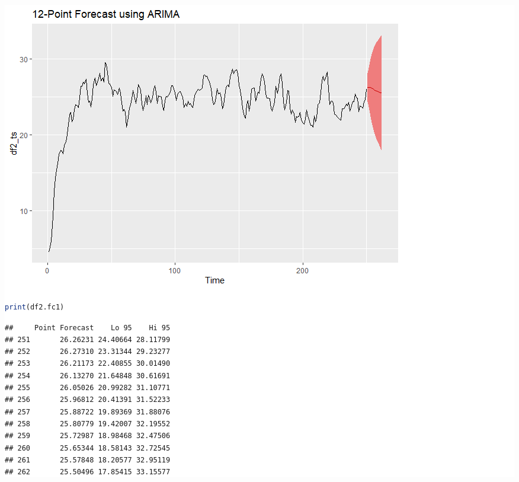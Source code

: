 ![](FA3_ARIMA-SARIMA_files/figure-gfm/unnamed-chunk-29-1.png)

``` r
print(df2.fc1)
```

    ##     Point Forecast    Lo 95    Hi 95
    ## 251       26.26231 24.40664 28.11799
    ## 252       26.27310 23.31344 29.23277
    ## 253       26.21173 22.40855 30.01490
    ## 254       26.13270 21.64848 30.61691
    ## 255       26.05026 20.99282 31.10771
    ## 256       25.96812 20.41391 31.52233
    ## 257       25.88722 19.89369 31.88076
    ## 258       25.80779 19.42007 32.19552
    ## 259       25.72987 18.98468 32.47506
    ## 260       25.65344 18.58143 32.72545
    ## 261       25.57848 18.20577 32.95119
    ## 262       25.50496 17.85415 33.15577
